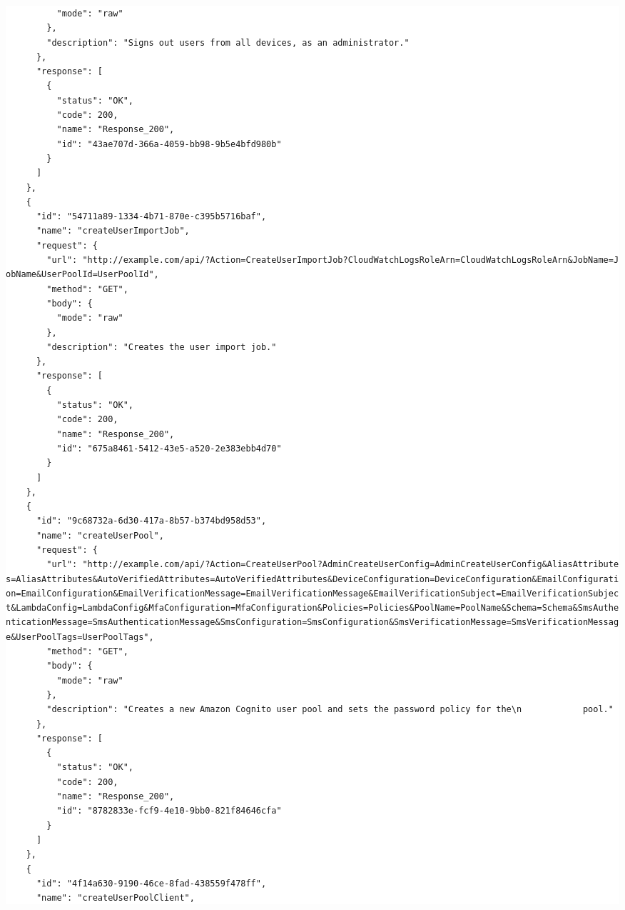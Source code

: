               "mode": "raw"
            },
            "description": "Signs out users from all devices, as an administrator."
          },
          "response": [
            {
              "status": "OK",
              "code": 200,
              "name": "Response_200",
              "id": "43ae707d-366a-4059-bb98-9b5e4bfd980b"
            }
          ]
        },
        {
          "id": "54711a89-1334-4b71-870e-c395b5716baf",
          "name": "createUserImportJob",
          "request": {
            "url": "http://example.com/api/?Action=CreateUserImportJob?CloudWatchLogsRoleArn=CloudWatchLogsRoleArn&JobName=JobName&UserPoolId=UserPoolId",
            "method": "GET",
            "body": {
              "mode": "raw"
            },
            "description": "Creates the user import job."
          },
          "response": [
            {
              "status": "OK",
              "code": 200,
              "name": "Response_200",
              "id": "675a8461-5412-43e5-a520-2e383ebb4d70"
            }
          ]
        },
        {
          "id": "9c68732a-6d30-417a-8b57-b374bd958d53",
          "name": "createUserPool",
          "request": {
            "url": "http://example.com/api/?Action=CreateUserPool?AdminCreateUserConfig=AdminCreateUserConfig&AliasAttributes=AliasAttributes&AutoVerifiedAttributes=AutoVerifiedAttributes&DeviceConfiguration=DeviceConfiguration&EmailConfiguration=EmailConfiguration&EmailVerificationMessage=EmailVerificationMessage&EmailVerificationSubject=EmailVerificationSubject&LambdaConfig=LambdaConfig&MfaConfiguration=MfaConfiguration&Policies=Policies&PoolName=PoolName&Schema=Schema&SmsAuthenticationMessage=SmsAuthenticationMessage&SmsConfiguration=SmsConfiguration&SmsVerificationMessage=SmsVerificationMessage&UserPoolTags=UserPoolTags",
            "method": "GET",
            "body": {
              "mode": "raw"
            },
            "description": "Creates a new Amazon Cognito user pool and sets the password policy for the\n            pool."
          },
          "response": [
            {
              "status": "OK",
              "code": 200,
              "name": "Response_200",
              "id": "8782833e-fcf9-4e10-9bb0-821f84646cfa"
            }
          ]
        },
        {
          "id": "4f14a630-9190-46ce-8fad-438559f478ff",
          "name": "createUserPoolClient",